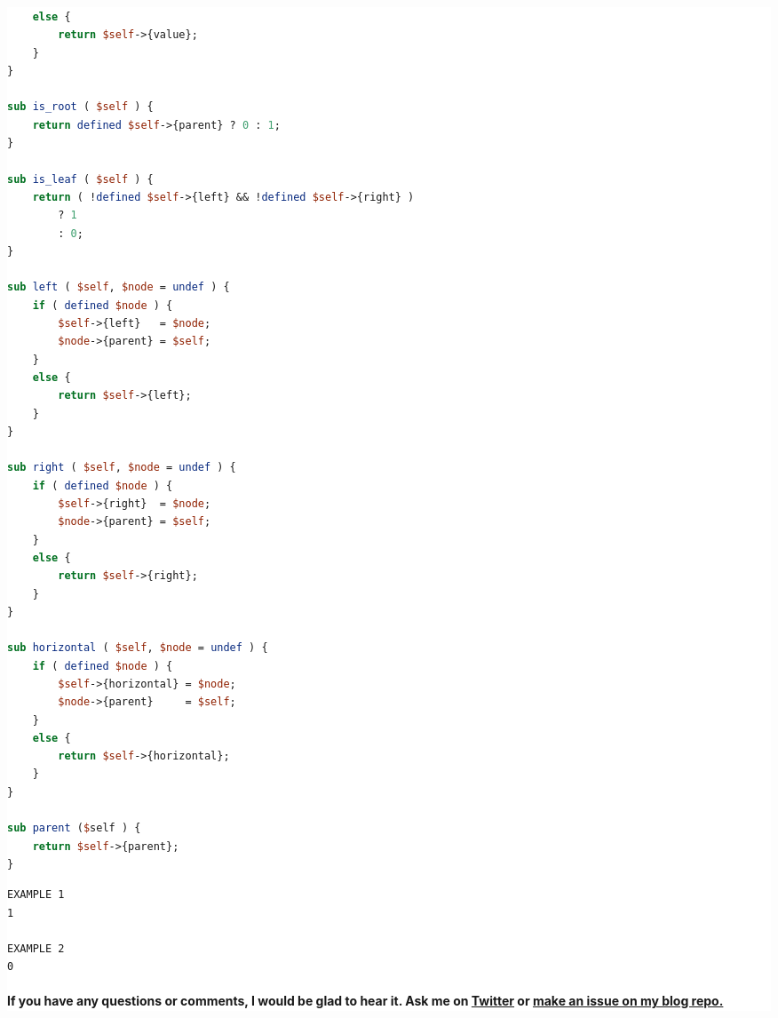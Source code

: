 ```perl
    else {
        return $self->{value};
    }
}

sub is_root ( $self ) {
    return defined $self->{parent} ? 0 : 1;
}

sub is_leaf ( $self ) {
    return ( !defined $self->{left} && !defined $self->{right} )
        ? 1
        : 0;
}

sub left ( $self, $node = undef ) {
    if ( defined $node ) {
        $self->{left}   = $node;
        $node->{parent} = $self;
    }
    else {
        return $self->{left};
    }
}

sub right ( $self, $node = undef ) {
    if ( defined $node ) {
        $self->{right}  = $node;
        $node->{parent} = $self;
    }
    else {
        return $self->{right};
    }
}

sub horizontal ( $self, $node = undef ) {
    if ( defined $node ) {
        $self->{horizontal} = $node;
        $node->{parent}     = $self;
    }
    else {
        return $self->{horizontal};
    }
}

sub parent ($self ) {
    return $self->{parent};
}
```

```text
EXAMPLE 1
1

EXAMPLE 2
0
```

#### If you have any questions or comments, I would be glad to hear it. Ask me on [Twitter](https://twitter.com/jacobydave) or [make an issue on my blog repo.](https://github.com/jacoby/jacoby.github.io)
